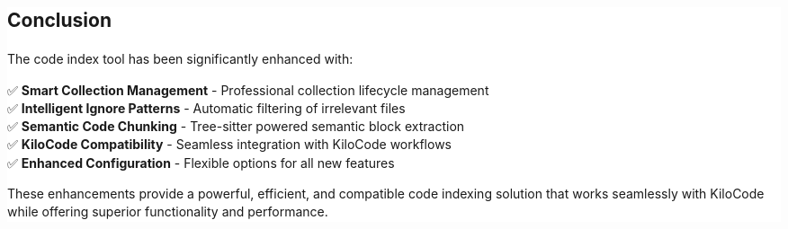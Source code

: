 ## Conclusion

The code index tool has been significantly enhanced with:

✅ **Smart Collection Management** - Professional collection lifecycle management  
✅ **Intelligent Ignore Patterns** - Automatic filtering of irrelevant files  
✅ **Semantic Code Chunking** - Tree-sitter powered semantic block extraction  
✅ **KiloCode Compatibility** - Seamless integration with KiloCode workflows  
✅ **Enhanced Configuration** - Flexible options for all new features  

These enhancements provide a powerful, efficient, and compatible code indexing solution that works seamlessly with KiloCode while offering superior functionality and performance.